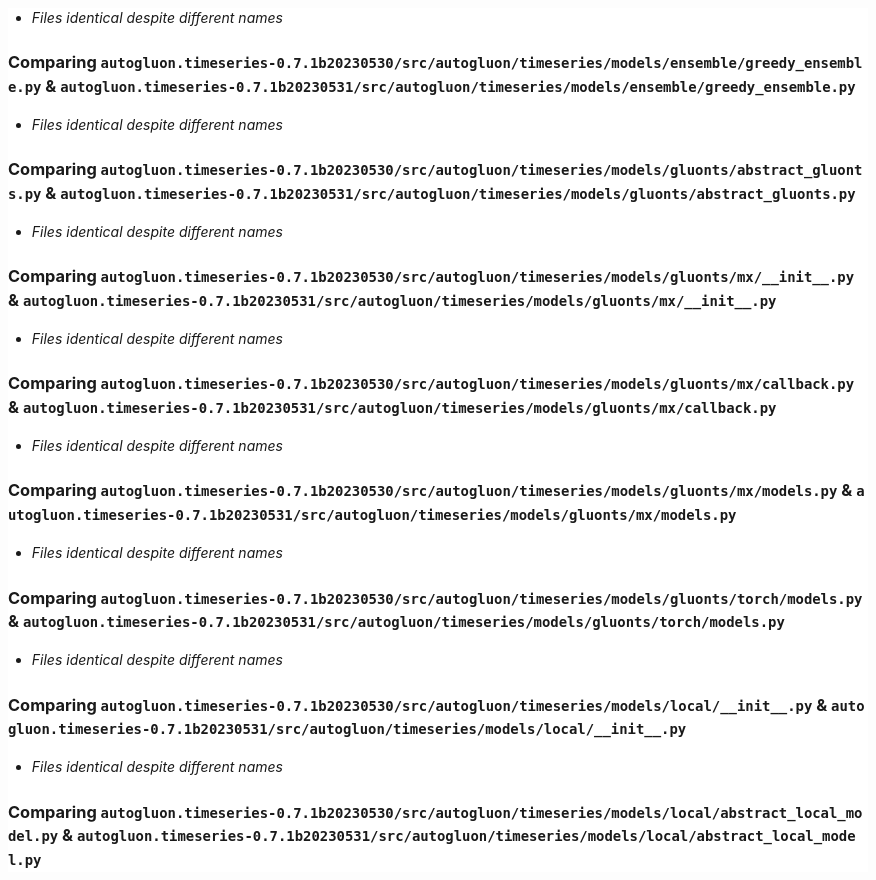  * *Files identical despite different names*

### Comparing `autogluon.timeseries-0.7.1b20230530/src/autogluon/timeseries/models/ensemble/greedy_ensemble.py` & `autogluon.timeseries-0.7.1b20230531/src/autogluon/timeseries/models/ensemble/greedy_ensemble.py`

 * *Files identical despite different names*

### Comparing `autogluon.timeseries-0.7.1b20230530/src/autogluon/timeseries/models/gluonts/abstract_gluonts.py` & `autogluon.timeseries-0.7.1b20230531/src/autogluon/timeseries/models/gluonts/abstract_gluonts.py`

 * *Files identical despite different names*

### Comparing `autogluon.timeseries-0.7.1b20230530/src/autogluon/timeseries/models/gluonts/mx/__init__.py` & `autogluon.timeseries-0.7.1b20230531/src/autogluon/timeseries/models/gluonts/mx/__init__.py`

 * *Files identical despite different names*

### Comparing `autogluon.timeseries-0.7.1b20230530/src/autogluon/timeseries/models/gluonts/mx/callback.py` & `autogluon.timeseries-0.7.1b20230531/src/autogluon/timeseries/models/gluonts/mx/callback.py`

 * *Files identical despite different names*

### Comparing `autogluon.timeseries-0.7.1b20230530/src/autogluon/timeseries/models/gluonts/mx/models.py` & `autogluon.timeseries-0.7.1b20230531/src/autogluon/timeseries/models/gluonts/mx/models.py`

 * *Files identical despite different names*

### Comparing `autogluon.timeseries-0.7.1b20230530/src/autogluon/timeseries/models/gluonts/torch/models.py` & `autogluon.timeseries-0.7.1b20230531/src/autogluon/timeseries/models/gluonts/torch/models.py`

 * *Files identical despite different names*

### Comparing `autogluon.timeseries-0.7.1b20230530/src/autogluon/timeseries/models/local/__init__.py` & `autogluon.timeseries-0.7.1b20230531/src/autogluon/timeseries/models/local/__init__.py`

 * *Files identical despite different names*

### Comparing `autogluon.timeseries-0.7.1b20230530/src/autogluon/timeseries/models/local/abstract_local_model.py` & `autogluon.timeseries-0.7.1b20230531/src/autogluon/timeseries/models/local/abstract_local_model.py`
